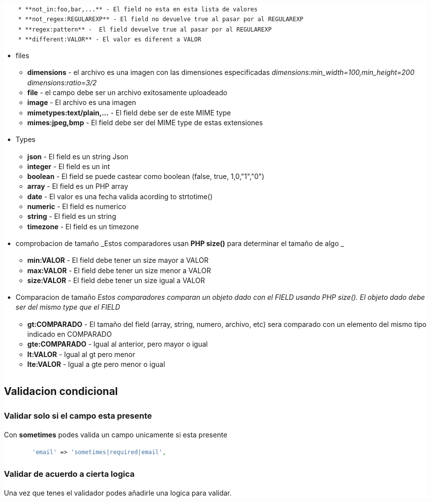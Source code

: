 		* **not_in:foo,bar,...** - El field no esta en esta lista de valores
		* **not_regex:REGULAREXP** - El field no devuelve true al pasar por al REGULAREXP
		* **regex:pattern** -  El field devuelve true al pasar por al REGULAREXP
		* **different:VALOR** - El valor es diferent a VALOR



*  files
	* **dimensions** - el archivo es una imagen con las dimensiones especificadas
	_dimensions:min_width=100,min_height=200_
	_dimensions:ratio=3/2_
	* **file** - el campo debe ser un archivo exitosamente uploadeado
	* **image** - El archivo es una imagen
	* **mimetypes:text/plain,...** - El field debe ser de este MIME type
	* **mimes:jpeg,bmp** - El field debe ser del MIME type de estas extensiones


 * Types
 	* **json** - El field es un string Json
	* **integer** - El field es un int
	* **boolean** - El field se puede castear como boolean (false, true, 1,0,"1","0")
	* **array** - El field es un PHP array
	* **date** - El valor es una fecha valida acording to strtotime()
	* **numeric** - El field es numerico
	* **string** - El field es un string
	* **timezone** - El field es un timezone

 
* comprobacion de tamaño
_Estos comparadores usan **PHP size()** para determinar el tamaño de algo _
	* **min:VALOR** - El field debe tener un size mayor a VALOR
	* **max:VALOR** - El field debe tener un size menor a VALOR
	* **size:VALOR** - El field debe tener un size igual a VALOR
 
* Comparacion de tamaño
_Estos comparadores comparan un objeto dado con el FIELD usando PHP size().
El objeto dado debe ser del mismo type que el FIELD_
	* **gt:COMPARADO** - El tamaño del field (array, string, numero, archivo, etc) sera comparado con un elemento del mismo tipo indicado en COMPARADO
	* **gte:COMPARADO** - Igual al anterior, pero mayor o igual
	* **lt:VALOR** - Igual al gt pero menor
	* **lte:VALOR** - Igual a gte pero menor o igual

## Validacion condicional

### Validar solo si el campo esta presente

Con **sometimes** podes valida un campo unicamente si esta presente
```php
	    'email' => 'sometimes|required|email',
```

### Validar de acuerdo a cierta logica

Una vez que tenes el validador podes añadirle una logica para validar.
